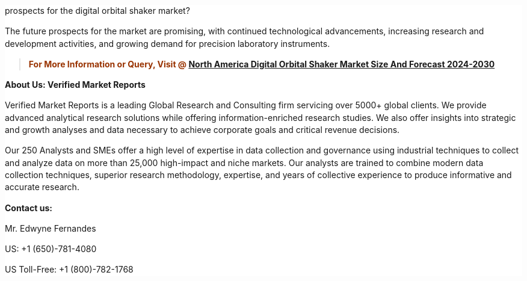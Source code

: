 prospects for the digital orbital shaker market?</div><div></h2><p>The future prospects for the market are promising, with continued technological advancements, increasing research and development activities, and growing demand for precision laboratory instruments.</p></body></html></p><blockquote><p><span style="color: #993300;"><strong>For More Information or Query, Visit @ <a href="https://www.verifiedmarketreports.com/product/digital-orbital-shaker-market/">North America Digital Orbital Shaker Market Size And Forecast 2024-2030</a></strong></span></p></blockquote><p><strong>About Us: Verified Market Reports</strong></p><p>Verified Market Reports is a leading Global Research and Consulting firm servicing over 5000+ global clients. We provide advanced analytical research solutions while offering information-enriched research studies. We also offer insights into strategic and growth analyses and data necessary to achieve corporate goals and critical revenue decisions.</p><p>Our 250 Analysts and SMEs offer a high level of expertise in data collection and governance using industrial techniques to collect and analyze data on more than 25,000 high-impact and niche markets. Our analysts are trained to combine modern data collection techniques, superior research methodology, expertise, and years of collective experience to produce informative and accurate research.</p><p><strong>Contact us:</strong></p><p>Mr. Edwyne Fernandes</p><p>US: +1 (650)-781-4080</p><p>US Toll-Free: +1 (800)-782-1768</p>
